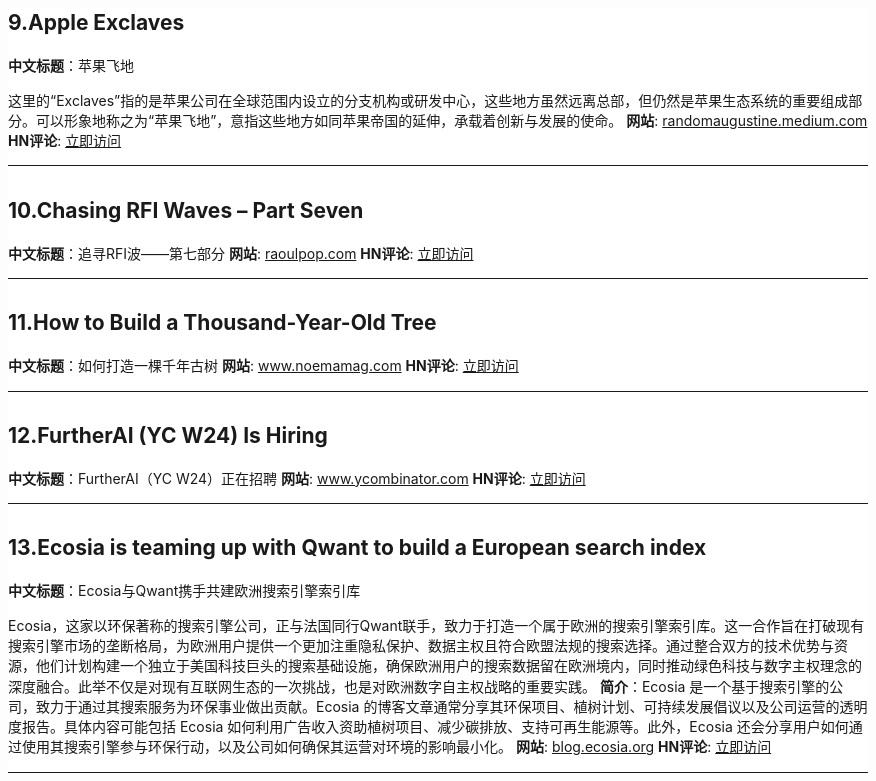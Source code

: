 ## 9.Apple Exclaves
**中文标题**：苹果飞地

这里的“Exclaves”指的是苹果公司在全球范围内设立的分支机构或研发中心，这些地方虽然远离总部，但仍然是苹果生态系统的重要组成部分。可以形象地称之为“苹果飞地”，意指这些地方如同苹果帝国的延伸，承载着创新与发展的使命。
**网站**:  <a href='https://randomaugustine.medium.com/on-apple-exclaves-d683a2c37194' target='_blank' rel='nofollow'>randomaugustine.medium.com</a>
**HN评论**:  <a href='https://news.ycombinator.com/item?id=43314657&utm_source=www.chuhaix.com' target='_blank' rel='nofollow'>立即访问</a>

---

## 10.Chasing RFI Waves – Part Seven
**中文标题**：追寻RFI波——第七部分
**网站**:  <a href='https://raoulpop.com/2012/04/15/chasing-rfi-waves-part-seven/' target='_blank' rel='nofollow'>raoulpop.com</a>
**HN评论**:  <a href='https://news.ycombinator.com/item?id=43315406&utm_source=www.chuhaix.com' target='_blank' rel='nofollow'>立即访问</a>

---

## 11.How to Build a Thousand-Year-Old Tree
**中文标题**：如何打造一棵千年古树
**网站**:  <a href='https://www.noemamag.com/how-to-build-a-thousand-year-old-tree/' target='_blank' rel='nofollow'>www.noemamag.com</a>
**HN评论**:  <a href='https://news.ycombinator.com/item?id=43290498&utm_source=www.chuhaix.com' target='_blank' rel='nofollow'>立即访问</a>

---

## 12.FurtherAI (YC W24) Is Hiring
**中文标题**：FurtherAI（YC W24）正在招聘
**网站**:  <a href='https://www.ycombinator.com/companies/furtherai/jobs' target='_blank' rel='nofollow'>www.ycombinator.com</a>
**HN评论**:  <a href='https://news.ycombinator.com/item?id=43319611&utm_source=www.chuhaix.com' target='_blank' rel='nofollow'>立即访问</a>

---

## 13.Ecosia is teaming up with Qwant to build a European search index
**中文标题**：Ecosia与Qwant携手共建欧洲搜索引擎索引库

Ecosia，这家以环保著称的搜索引擎公司，正与法国同行Qwant联手，致力于打造一个属于欧洲的搜索引擎索引库。这一合作旨在打破现有搜索引擎市场的垄断格局，为欧洲用户提供一个更加注重隐私保护、数据主权且符合欧盟法规的搜索选择。通过整合双方的技术优势与资源，他们计划构建一个独立于美国科技巨头的搜索基础设施，确保欧洲用户的搜索数据留在欧洲境内，同时推动绿色科技与数字主权理念的深度融合。此举不仅是对现有互联网生态的一次挑战，也是对欧洲数字自主权战略的重要实践。
**简介**：Ecosia 是一个基于搜索引擎的公司，致力于通过其搜索服务为环保事业做出贡献。Ecosia 的博客文章通常分享其环保项目、植树计划、可持续发展倡议以及公司运营的透明度报告。具体内容可能包括 Ecosia 如何利用广告收入资助植树项目、减少碳排放、支持可再生能源等。此外，Ecosia 还会分享用户如何通过使用其搜索引擎参与环保行动，以及公司如何确保其运营对环境的影响最小化。
**网站**:  <a href='https://blog.ecosia.org/eusp/' target='_blank' rel='nofollow'>blog.ecosia.org</a>
**HN评论**:  <a href='https://news.ycombinator.com/item?id=43311573&utm_source=www.chuhaix.com' target='_blank' rel='nofollow'>立即访问</a>

---
